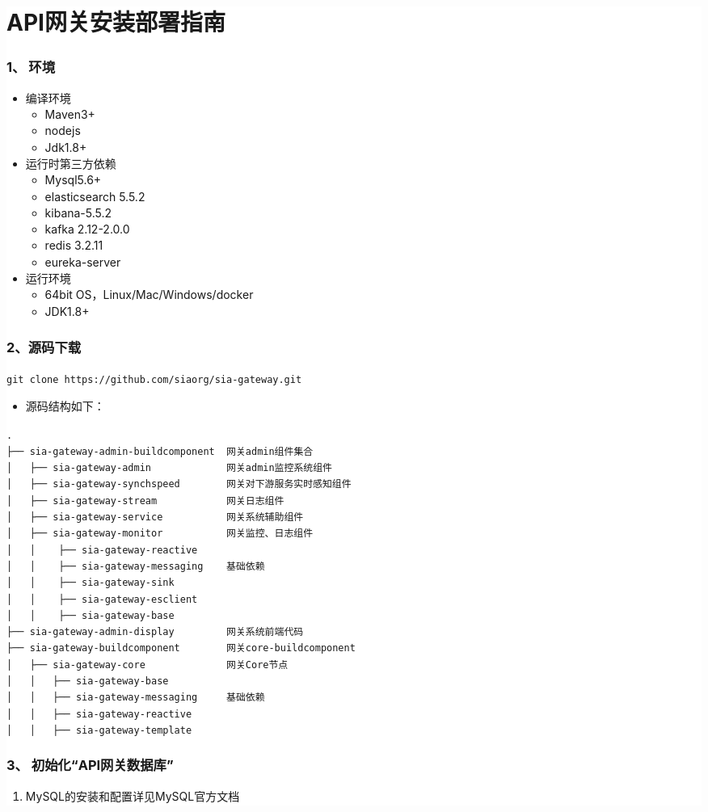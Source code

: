 # API网关安装部署指南

### 1、 环境
+ 编译环境
	+ Maven3+
	+ nodejs
	+ Jdk1.8+
+ 运行时第三方依赖
	+ Mysql5.6+
	+ elasticsearch 5.5.2
	+ kibana-5.5.2
	+ kafka 2.12-2.0.0
	+ redis 3.2.11
	+ eureka-server
+ 运行环境
   + 64bit OS，Linux/Mac/Windows/docker
   + JDK1.8+


### 2、源码下载
```
git clone https://github.com/siaorg/sia-gateway.git
```
+ 源码结构如下：

```
.
├── sia-gateway-admin-buildcomponent  网关admin组件集合
│   ├── sia-gateway-admin             网关admin监控系统组件
│   ├── sia-gateway-synchspeed        网关对下游服务实时感知组件
│   ├── sia-gateway-stream            网关日志组件
│   ├── sia-gateway-service           网关系统辅助组件
│   ├── sia-gateway-monitor           网关监控、日志组件
│   │    ├── sia-gateway-reactive    
│   │    ├── sia-gateway-messaging    基础依赖 
│   │    ├── sia-gateway-sink
│   │    ├── sia-gateway-esclient
│   │    ├── sia-gateway-base
├── sia-gateway-admin-display         网关系统前端代码
├── sia-gateway-buildcomponent        网关core-buildcomponent
│   ├── sia-gateway-core              网关Core节点
│   │   ├── sia-gateway-base
│   │   ├── sia-gateway-messaging     基础依赖
│   │   ├── sia-gateway-reactive
│   │   ├── sia-gateway-template
```



### 3、 初始化“API网关数据库”
1. MySQL的安装和配置详见MySQL官方文档
